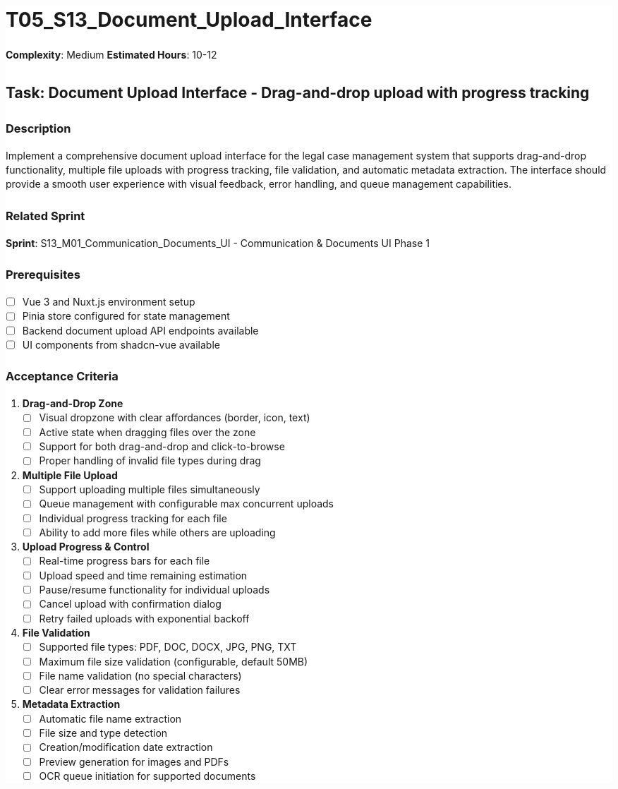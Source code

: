 # T05_S13_Document_Upload_Interface

**Complexity**: Medium
**Estimated Hours**: 10-12

## Task: Document Upload Interface - Drag-and-drop upload with progress tracking

### Description
Implement a comprehensive document upload interface for the legal case management system that supports drag-and-drop functionality, multiple file uploads with progress tracking, file validation, and automatic metadata extraction. The interface should provide a smooth user experience with visual feedback, error handling, and queue management capabilities.

### Related Sprint
**Sprint**: S13_M01_Communication_Documents_UI - Communication & Documents UI Phase 1

### Prerequisites
- [ ] Vue 3 and Nuxt.js environment setup
- [ ] Pinia store configured for state management
- [ ] Backend document upload API endpoints available
- [ ] UI components from shadcn-vue available

### Acceptance Criteria
1. **Drag-and-Drop Zone**
   - [ ] Visual dropzone with clear affordances (border, icon, text)
   - [ ] Active state when dragging files over the zone
   - [ ] Support for both drag-and-drop and click-to-browse
   - [ ] Proper handling of invalid file types during drag

2. **Multiple File Upload**
   - [ ] Support uploading multiple files simultaneously
   - [ ] Queue management with configurable max concurrent uploads
   - [ ] Individual progress tracking for each file
   - [ ] Ability to add more files while others are uploading

3. **Upload Progress & Control**
   - [ ] Real-time progress bars for each file
   - [ ] Upload speed and time remaining estimation
   - [ ] Pause/resume functionality for individual uploads
   - [ ] Cancel upload with confirmation dialog
   - [ ] Retry failed uploads with exponential backoff

4. **File Validation**
   - [ ] Supported file types: PDF, DOC, DOCX, JPG, PNG, TXT
   - [ ] Maximum file size validation (configurable, default 50MB)
   - [ ] File name validation (no special characters)
   - [ ] Clear error messages for validation failures

5. **Metadata Extraction**
   - [ ] Automatic file name extraction
   - [ ] File size and type detection
   - [ ] Creation/modification date extraction
   - [ ] Preview generation for images and PDFs
   - [ ] OCR queue initiation for supported documents
